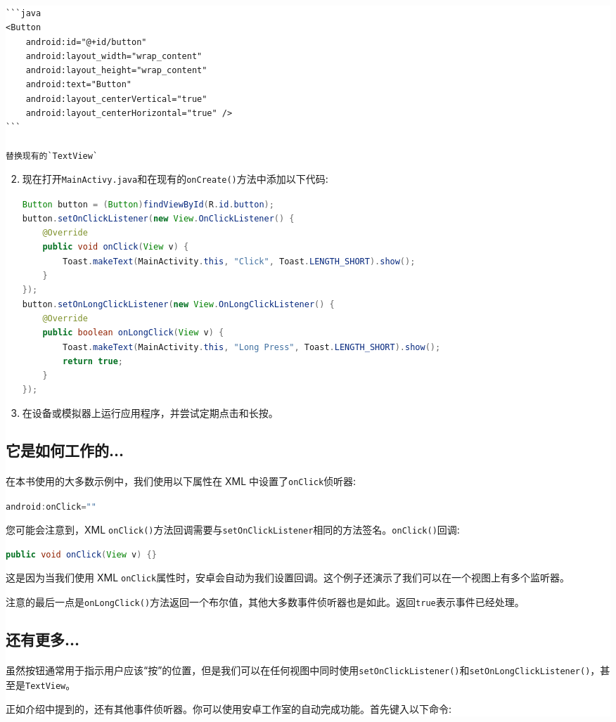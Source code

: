     ```java
    <Button
        android:id="@+id/button"
        android:layout_width="wrap_content"
        android:layout_height="wrap_content"
        android:text="Button"
        android:layout_centerVertical="true"
        android:layout_centerHorizontal="true" />
    ```

    替换现有的`TextView`
2.  现在打开`MainActivy.java`和在现有的`onCreate()`方法中添加以下代码:

    ```java
    Button button = (Button)findViewById(R.id.button);
    button.setOnClickListener(new View.OnClickListener() {
        @Override
        public void onClick(View v) {
            Toast.makeText(MainActivity.this, "Click", Toast.LENGTH_SHORT).show();
        }
    });
    button.setOnLongClickListener(new View.OnLongClickListener() {
        @Override
        public boolean onLongClick(View v) {
            Toast.makeText(MainActivity.this, "Long Press", Toast.LENGTH_SHORT).show();
            return true;
        }
    });
    ```

3.  在设备或模拟器上运行应用程序，并尝试定期点击和长按。

## 它是如何工作的...

在本书使用的大多数示例中，我们使用以下属性在 XML 中设置了`onClick`侦听器:

```java
android:onClick=""
```

您可能会注意到，XML `onClick()`方法回调需要与`setOnClickListener`相同的方法签名。`onClick()`回调:

```java
public void onClick(View v) {}
```

这是因为当我们使用 XML `onClick`属性时，安卓会自动为我们设置回调。这个例子还演示了我们可以在一个视图上有多个监听器。

注意的最后一点是`onLongClick()`方法返回一个布尔值，其他大多数事件侦听器也是如此。返回`true`表示事件已经处理。

## 还有更多...

虽然按钮通常用于指示用户应该“按”的位置，但是我们可以在任何视图中同时使用`setOnClickListener()`和`setOnLongClickListener()`，甚至是`TextView`。

正如介绍中提到的，还有其他事件侦听器。你可以使用安卓工作室的自动完成功能。首先键入以下命令:
